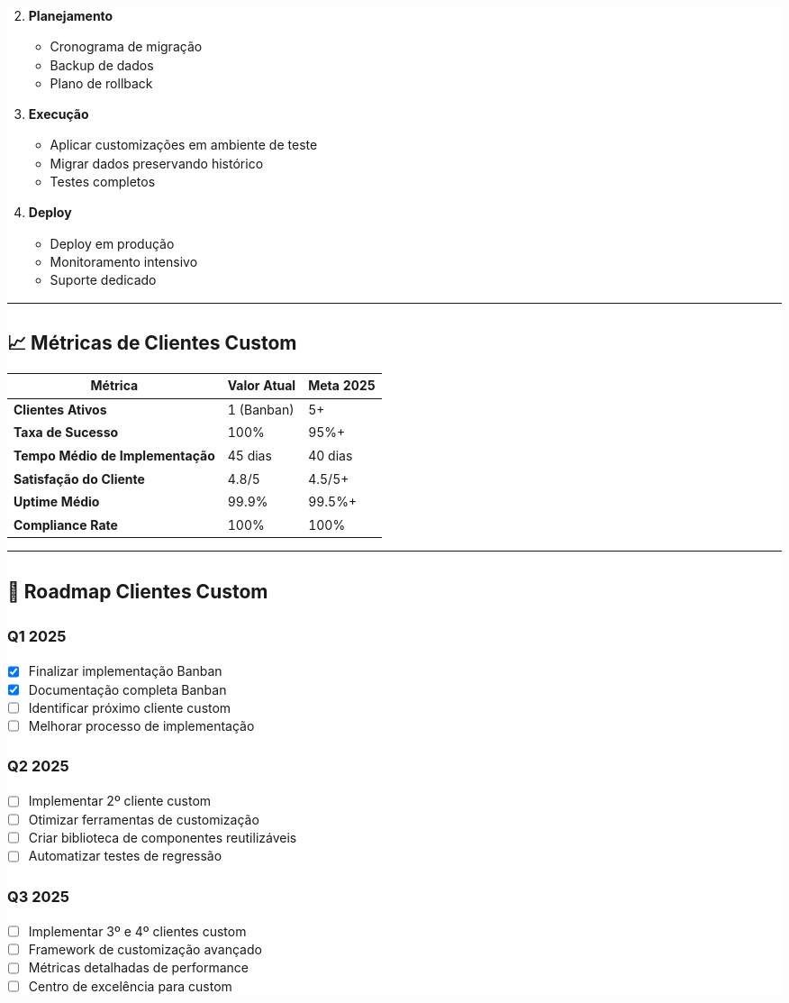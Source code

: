 2. **Planejamento**
   - Cronograma de migração
   - Backup de dados
   - Plano de rollback

3. **Execução**
   - Aplicar customizações em ambiente de teste
   - Migrar dados preservando histórico
   - Testes completos

4. **Deploy**
   - Deploy em produção
   - Monitoramento intensivo
   - Suporte dedicado

---

## 📈 **Métricas de Clientes Custom**

| **Métrica** | **Valor Atual** | **Meta 2025** |
|-------------|-----------------|---------------|
| **Clientes Ativos** | 1 (Banban) | 5+ |
| **Taxa de Sucesso** | 100% | 95%+ |
| **Tempo Médio de Implementação** | 45 dias | 40 dias |
| **Satisfação do Cliente** | 4.8/5 | 4.5/5+ |
| **Uptime Médio** | 99.9% | 99.5%+ |
| **Compliance Rate** | 100% | 100% |

---

## 🎯 **Roadmap Clientes Custom**

### **Q1 2025**
- [x] Finalizar implementação Banban
- [x] Documentação completa Banban
- [ ] Identificar próximo cliente custom
- [ ] Melhorar processo de implementação

### **Q2 2025**
- [ ] Implementar 2º cliente custom
- [ ] Otimizar ferramentas de customização
- [ ] Criar biblioteca de componentes reutilizáveis
- [ ] Automatizar testes de regressão

### **Q3 2025**
- [ ] Implementar 3º e 4º clientes custom
- [ ] Framework de customização avançado
- [ ] Métricas detalhadas de performance
- [ ] Centro de excelência para custom
